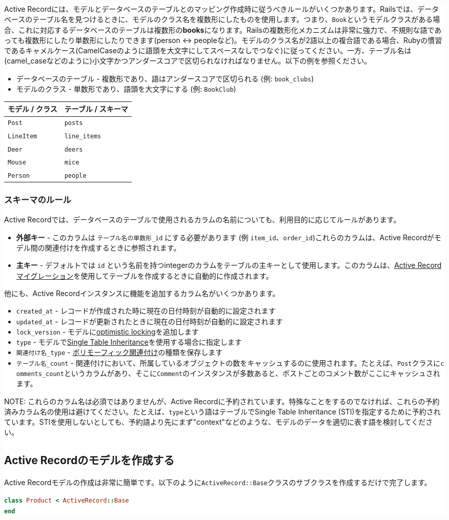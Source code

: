 Active Recordには、モデルとデータベースのテーブルとのマッピング作成時に従うべきルールがいくつかあります。Railsでは、データベースのテーブル名を見つけるときに、モデルのクラス名を複数形にしたものを使用します。つまり、`Book`というモデルクラスがある場合、これに対応するデータベースのテーブルは複数形の**books**になります。Railsの複数形化メカニズムは非常に強力で、不規則な語であっても複数形にしたり単数形にしたりできます(person <-> peopleなど)。モデルのクラス名が2語以上の複合語である場合、Rubyの慣習であるキャメルケース(CamelCaseのように語頭を大文字にしてスペースなしでつなぐ)に従ってください。一方、テーブル名は(camel_caseなどのように)小文字かつアンダースコアで区切られなければなりません。以下の例を参照ください。

* データベースのテーブル - 複数形であり、語はアンダースコアで区切られる (例: `book_clubs`)
* モデルのクラス - 単数形であり、語頭を大文字にする (例: `BookClub`)

| モデル / クラス | テーブル / スキーマ |
| ------------- | -------------- |
| `Post`        | `posts`        |
| `LineItem`    | `line_items`   |
| `Deer`        | `deers`        |
| `Mouse`       | `mice`         |
| `Person`      | `people`       |


### スキーマのルール

Active Recordでは、データベースのテーブルで使用されるカラムの名前についても、利用目的に応じてルールがあります。

* **外部キー** - このカラムは `テーブル名の単数形_id` にする必要があります (例 `item_id`、`order_id`)これらのカラムは、Active Recordがモデル間の関連付けを作成するときに参照されます。

* **主キー** - デフォルトでは `id` という名前を持つintegerのカラムをテーブルの主キーとして使用します。このカラムは、[Active Recordマイグレーション](migrations.html)を使用してテーブルを作成するときに自動的に作成されます。

他にも、Active Recordインスタンスに機能を追加するカラム名がいくつかあります。

* `created_at` - レコードが作成された時に現在の日付時刻が自動的に設定されます
* `updated_at` - レコードが更新されたときに現在の日付時刻が自動的に設定されます
* `lock_version` - モデルに[optimistic locking](http://api.rubyonrails.org/classes/ActiveRecord/Locking.html)を追加します
* `type` - モデルで[Single Table Inheritance](http://api.rubyonrails.org/classes/ActiveRecord/Base.html#label-Single+table+inheritance)を使用する場合に指定します
* `関連付け名_type` - [ポリモーフィック関連付け](association_basics.html#ポリモーフィック関連付け)の種類を保存します
* `テーブル名_count` - 関連付けにおいて、所属しているオブジェクトの数をキャッシュするのに使用されます。たとえば、`Post`クラスに`comments_count`というカラムがあり、そこに`Comment`のインスタンスが多数あると、ポストごとのコメント数がここにキャッシュされます。

NOTE: これらのカラム名は必須ではありませんが、Active Recordに予約されています。特殊なことをするのでなければ、これらの予約済みカラム名の使用は避けてください。たとえば、`type`という語はテーブルでSingle Table Inheritance (STI)を指定するために予約されています。STIを使用しないとしても、予約語より先にまず"context"などのような、モデルのデータを適切に表す語を検討してください。

Active Recordのモデルを作成する
-----------------------------

Active Recordモデルの作成は非常に簡単です。以下のように`ActiveRecord::Base`クラスのサブクラスを作成するだけで完了します。

```ruby
class Product < ActiveRecord::Base
end
```
